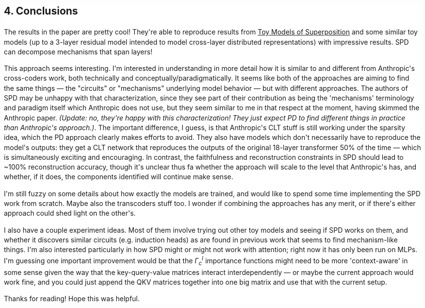 ## 4. Conclusions

The results in the paper are pretty cool! They're able to reproduce results from [Toy Models of Superposition](https://transformer-circuits.pub/2022/toy_model/index.html) and some similar toy models (up to a 3-layer residual model intended to model cross-layer distributed representations) with impressive results. SPD can decompose mechanisms that span layers! 

This approach seems interesting. I'm interested in understanding in more detail how it is similar to and different from Anthropic's cross-coders work, both technically and conceptually/paradigmatically. It seems like both of the approaches are aiming to find the same things — the "circuits" or "mechanisms" underlying model behavior — but with different approaches. The authors of SPD may be unhappy with that characterization, since they see part of their contribution as being the 'mechanisms' terminology and paradigm itself which Anthropic does not use, but they seem similar to me in that respect at the moment, having skimmed the Anthropic paper. *(Update: no, they're happy with this characterization! They just expect PD to find different things in practice than Anthropic's approach.)*. The important difference, I guess, is that Anthropic's CLT stuff is still working under the sparsity idea, which the PD approach clearly makes efforts to avoid. They also have models which don't necessarily have to reproduce the model's outputs: they get a CLT network that reproduces the outputs of the original 18-layer transformer 50% of the time — which is simultaneously exciting and encouraging. In contrast, the faithfulness and reconstruction constraints in SPD should lead to ~100% reconstruction accuracy, though it's unclear thus fa whether the approach will scale to the level that Anthropic's has, and whether, if it does, the components identified will continue make sense.

I'm still fuzzy on some details about how exactly the models are trained, and would like to spend some time implementing the SPD work from scratch. Maybe also the transcoders stuff too. I wonder if combining the approaches has any merit, or if there's either approach could shed light on the other's.

I also have a couple experiment ideas. Most of them involve trying out other toy models and seeing if SPD works on them, and whether it discovers similar circuits (e.g. induction heads) as are found in previous work that seems to find mechanism-like things. I'm also interested particularly in how SPD might or might not work with attention; right now it has only been run on MLPs. I'm guessing one important improvement would be that the $\Gamma^l_c$ importance functions might need to be more 'context-aware' in some sense given the way that the key-query-value matrices interact interdependently — or maybe the current approach would work fine, and you could just append the QKV matrices together into one big matrix and use that with the current setup.

Thanks for reading! Hope this was helpful.


[^1]: Gradient attributions have problems and can be inaccurate — you will see this below when we cover the section in the SPD paper that does something better than gradient attributions — but we're going to roll with this for now because it's relatively simple and thus nice for getting the feel for PD's method. I didn't spend too much time figuring out the details of gradient attributions because this isn't even the most up-to-date method. It's something to do some other time. 

[^2]: Models that don't do pure matmuls alone, such as the transformer, are not discussed in the paper, and I will add notes about the authors' caveats below regarding the limitations of this specific implementation of a causal importance function.
